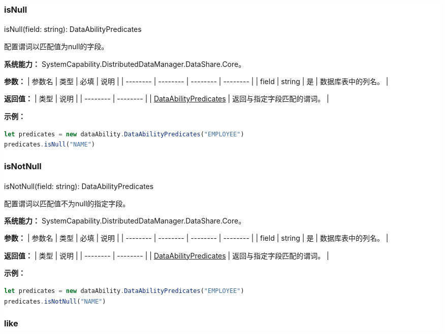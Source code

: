 
### isNull


isNull(field: string): DataAbilityPredicates


配置谓词以匹配值为null的字段。

**系统能力：** SystemCapability.DistributedDataManager.DataShare.Core。

**参数：**
  | 参数名 | 类型 | 必填 | 说明 |
  | -------- | -------- | -------- | -------- |
  | field | string | 是 | 数据库表中的列名。 |

**返回值：**
  | 类型 | 说明 |
  | -------- | -------- |
  | [DataAbilityPredicates](#dataabilitypredicates) | 返回与指定字段匹配的谓词。 |

**示例：**
  ```js
  let predicates = new dataAbility.DataAbilityPredicates("EMPLOYEE")
  predicates.isNull("NAME")
  ```


### isNotNull


isNotNull(field: string): DataAbilityPredicates


配置谓词以匹配值不为null的指定字段。

**系统能力：** SystemCapability.DistributedDataManager.DataShare.Core。

**参数：**
  | 参数名 | 类型 | 必填 | 说明 |
  | -------- | -------- | -------- | -------- |
  | field | string | 是 | 数据库表中的列名。 |

**返回值：**
  | 类型 | 说明 |
  | -------- | -------- |
  | [DataAbilityPredicates](#dataabilitypredicates) | 返回与指定字段匹配的谓词。 |

**示例：**
  ```js
  let predicates = new dataAbility.DataAbilityPredicates("EMPLOYEE")
  predicates.isNotNull("NAME")
  ```


### like
